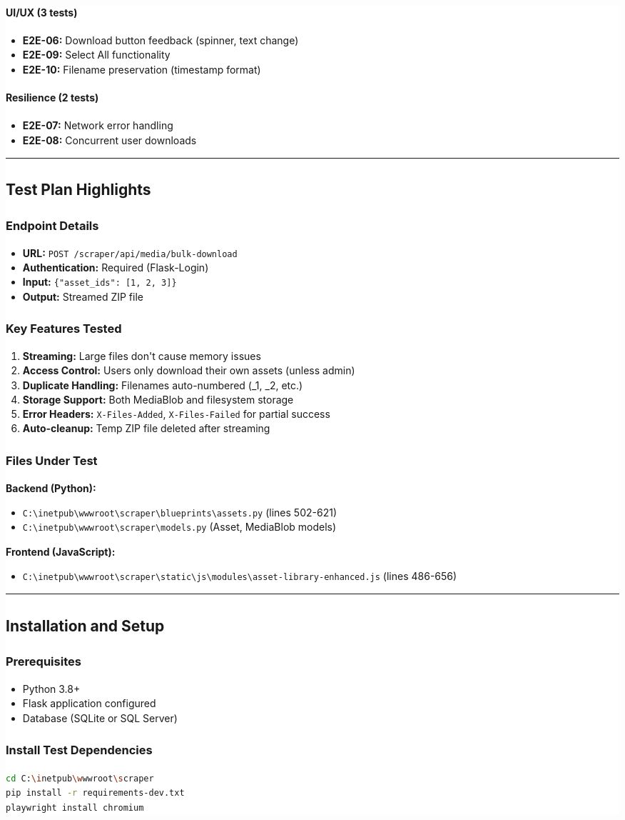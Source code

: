 #### UI/UX (3 tests)
- **E2E-06:** Download button feedback (spinner, text change)
- **E2E-09:** Select All functionality
- **E2E-10:** Filename preservation (timestamp format)

#### Resilience (2 tests)
- **E2E-07:** Network error handling
- **E2E-08:** Concurrent user downloads

---

## Test Plan Highlights

### Endpoint Details
- **URL:** `POST /scraper/api/media/bulk-download`
- **Authentication:** Required (Flask-Login)
- **Input:** `{"asset_ids": [1, 2, 3]}`
- **Output:** Streamed ZIP file

### Key Features Tested
1. **Streaming:** Large files don't cause memory issues
2. **Access Control:** Users only download their own assets (unless admin)
3. **Duplicate Handling:** Filenames auto-numbered (_1, _2, etc.)
4. **Storage Support:** Both MediaBlob and filesystem storage
5. **Error Headers:** `X-Files-Added`, `X-Files-Failed` for partial success
6. **Auto-cleanup:** Temp ZIP file deleted after streaming

### Files Under Test

**Backend (Python):**
- `C:\inetpub\wwwroot\scraper\blueprints\assets.py` (lines 502-621)
- `C:\inetpub\wwwroot\scraper\models.py` (Asset, MediaBlob models)

**Frontend (JavaScript):**
- `C:\inetpub\wwwroot\scraper\static\js\modules\asset-library-enhanced.js` (lines 486-656)

---

## Installation and Setup

### Prerequisites
- Python 3.8+
- Flask application configured
- Database (SQLite or SQL Server)

### Install Test Dependencies
```bash
cd C:\inetpub\wwwroot\scraper
pip install -r requirements-dev.txt
playwright install chromium
```
